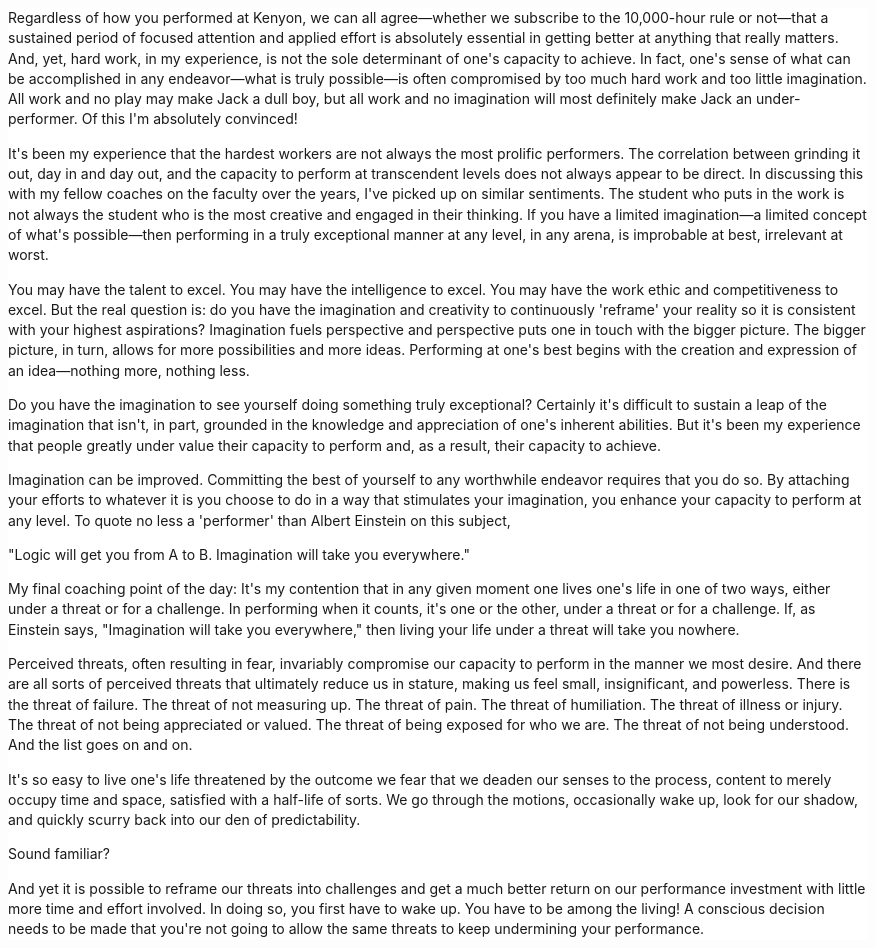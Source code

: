 Regardless of how you performed at Kenyon, we can all agree—whether we subscribe to the 10,000-hour rule or not—that a sustained period of focused attention and applied effort is absolutely essential in getting better at anything that really matters. And, yet, hard work, in my experience, is not the sole determinant of one's capacity to achieve. In fact, one's sense of what can be accomplished in any endeavor—what is truly possible—is often compromised by too much hard work and too little imagination. All work and no play may make Jack a dull boy, but all work and no imagination will most definitely make Jack an under-performer. Of this I'm absolutely convinced!

It's been my experience that the hardest workers are not always the most prolific performers. The correlation between grinding it out, day in and day out, and the capacity to perform at transcendent levels does not always appear to be direct. In discussing this with my fellow coaches on the faculty over the years, I've picked up on similar sentiments. The student who puts in the work is not always the student who is the most creative and engaged in their thinking. If you have a limited imagination—a limited concept of what's possible—then performing in a truly exceptional manner at any level, in any arena, is improbable at best, irrelevant at worst.

You may have the talent to excel. You may have the intelligence to excel. You may have the work ethic and competitiveness to excel. But the real question is: do you have the imagination and creativity to continuously 'reframe' your reality so it is consistent with your highest aspirations? Imagination fuels perspective and perspective puts one in touch with the bigger picture. The bigger picture, in turn, allows for more possibilities and more ideas. Performing at one's best begins with the creation and expression of an idea—nothing more, nothing less.

Do you have the imagination to see yourself doing something truly exceptional? Certainly it's difficult to sustain a leap of the imagination that isn't, in part, grounded in the knowledge and appreciation of one's inherent abilities. But it's been my experience that people greatly under value their capacity to perform and, as a result, their capacity to achieve.

Imagination can be improved. Committing the best of yourself to any worthwhile endeavor requires that you do so. By attaching your efforts to whatever it is you choose to do in a way that stimulates your imagination, you enhance your capacity to perform at any level. To quote no less a 'performer' than Albert Einstein on this subject,

"Logic will get you from A to B. Imagination will take you everywhere."

My final coaching point of the day: It's my contention that in any given moment one lives one's life in one of two ways, either under a threat or for a challenge. In performing when it counts, it's one or the other, under a threat or for a challenge. If, as Einstein says, "Imagination will take you everywhere," then living your life under a threat will take you nowhere.

Perceived threats, often resulting in fear, invariably compromise our capacity to perform in the manner we most desire. And there are all sorts of perceived threats that ultimately reduce us in stature, making us feel small, insignificant, and powerless. There is the threat of failure. The threat of not measuring up. The threat of pain. The threat of humiliation. The threat of illness or injury. The threat of not being appreciated or valued. The threat of being exposed for who we are. The threat of not being understood. And the list goes on and on.

It's so easy to live one's life threatened by the outcome we fear that we deaden our senses to the process, content to merely occupy time and space, satisfied with a half-life of sorts. We go through the motions, occasionally wake up, look for our shadow, and quickly scurry back into our den of predictability.

Sound familiar?

And yet it is possible to reframe our threats into challenges and get a much better return on our performance investment with little more time and effort involved. In doing so, you first have to wake up. You have to be among the living! A conscious decision needs to be made that you're not going to allow the same threats to keep undermining your performance.
